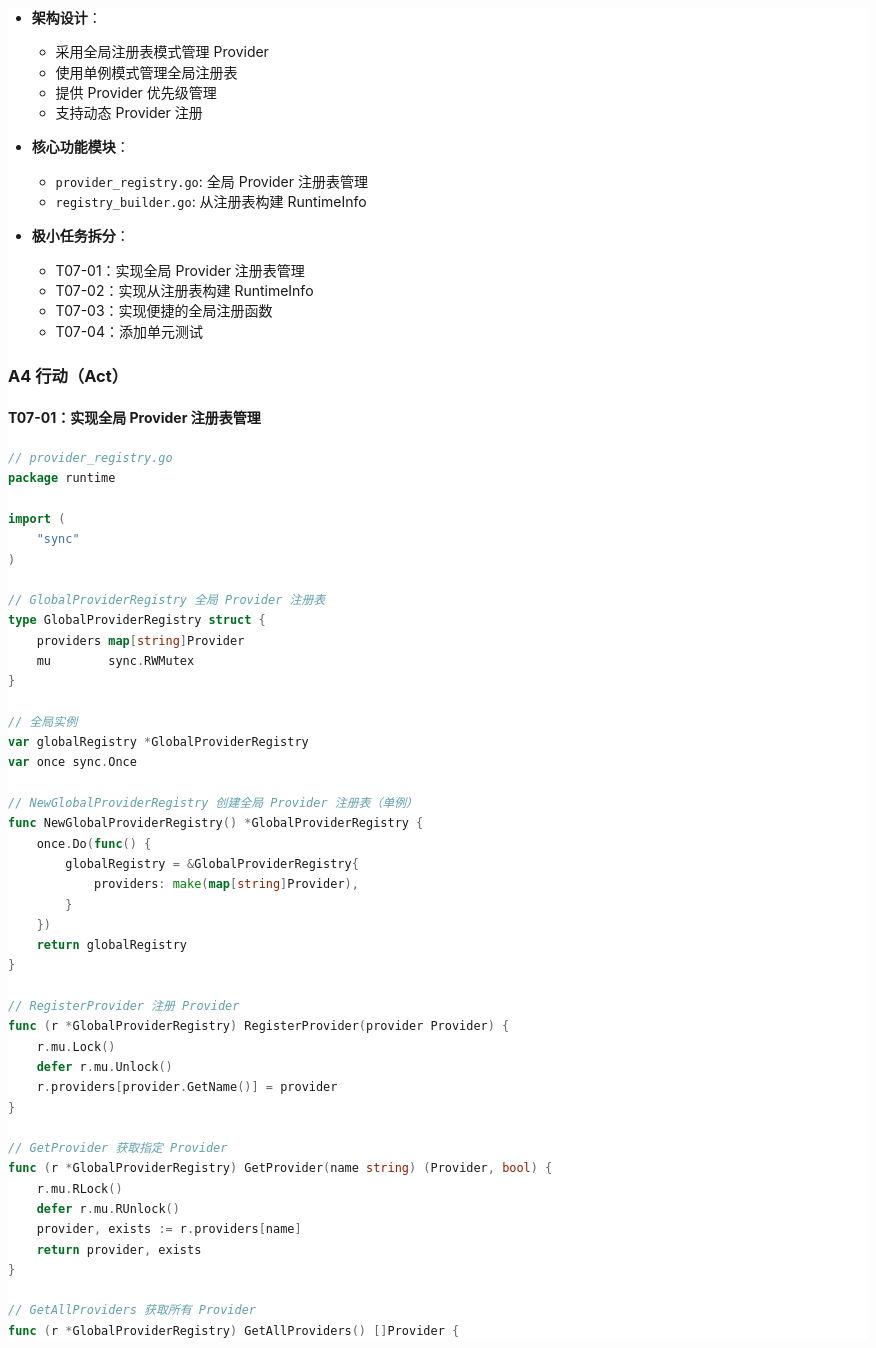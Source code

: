 - **架构设计**：
  - 采用全局注册表模式管理 Provider
  - 使用单例模式管理全局注册表
  - 提供 Provider 优先级管理
  - 支持动态 Provider 注册

- **核心功能模块**：
  - `provider_registry.go`: 全局 Provider 注册表管理
  - `registry_builder.go`: 从注册表构建 RuntimeInfo

- **极小任务拆分**：
  - T07-01：实现全局 Provider 注册表管理
  - T07-02：实现从注册表构建 RuntimeInfo
  - T07-03：实现便捷的全局注册函数
  - T07-04：添加单元测试

### A4 行动（Act）

#### T07-01：实现全局 Provider 注册表管理

```go
// provider_registry.go
package runtime

import (
    "sync"
)

// GlobalProviderRegistry 全局 Provider 注册表
type GlobalProviderRegistry struct {
    providers map[string]Provider
    mu        sync.RWMutex
}

// 全局实例
var globalRegistry *GlobalProviderRegistry
var once sync.Once

// NewGlobalProviderRegistry 创建全局 Provider 注册表（单例）
func NewGlobalProviderRegistry() *GlobalProviderRegistry {
    once.Do(func() {
        globalRegistry = &GlobalProviderRegistry{
            providers: make(map[string]Provider),
        }
    })
    return globalRegistry
}

// RegisterProvider 注册 Provider
func (r *GlobalProviderRegistry) RegisterProvider(provider Provider) {
    r.mu.Lock()
    defer r.mu.Unlock()
    r.providers[provider.GetName()] = provider
}

// GetProvider 获取指定 Provider
func (r *GlobalProviderRegistry) GetProvider(name string) (Provider, bool) {
    r.mu.RLock()
    defer r.mu.RUnlock()
    provider, exists := r.providers[name]
    return provider, exists
}

// GetAllProviders 获取所有 Provider
func (r *GlobalProviderRegistry) GetAllProviders() []Provider {
```